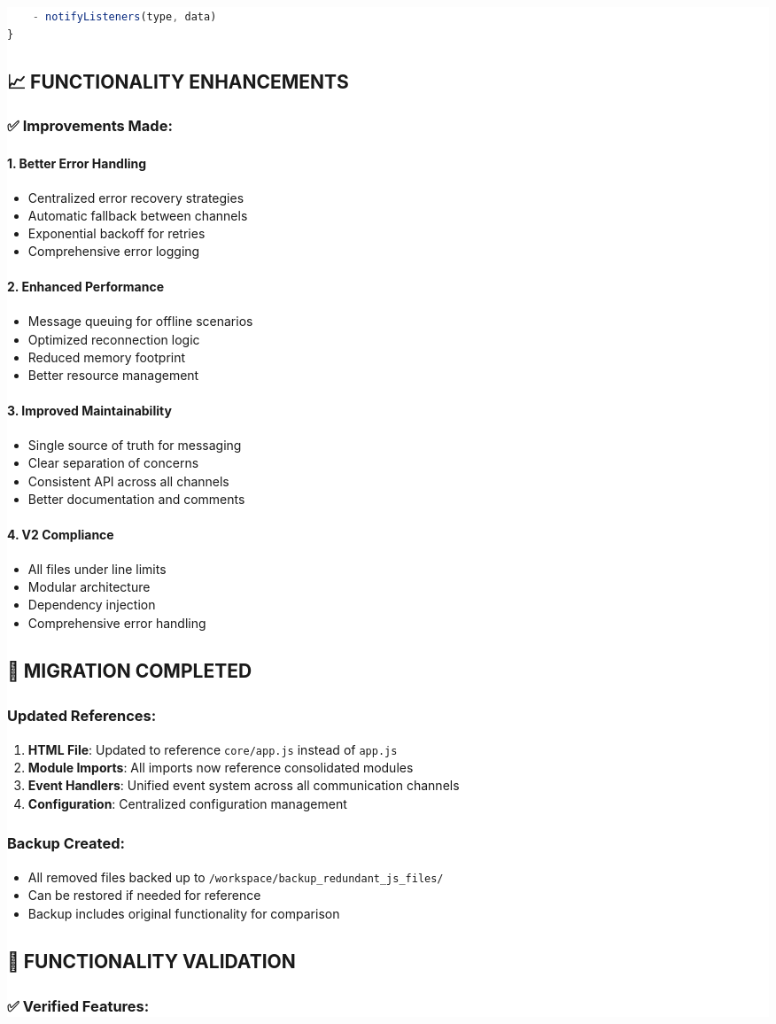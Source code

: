 ```javascript
    - notifyListeners(type, data)
}
```

## **📈 FUNCTIONALITY ENHANCEMENTS**

### **✅ Improvements Made**:

#### **1. Better Error Handling**
- Centralized error recovery strategies
- Automatic fallback between channels
- Exponential backoff for retries
- Comprehensive error logging

#### **2. Enhanced Performance**
- Message queuing for offline scenarios
- Optimized reconnection logic
- Reduced memory footprint
- Better resource management

#### **3. Improved Maintainability**
- Single source of truth for messaging
- Clear separation of concerns
- Consistent API across all channels
- Better documentation and comments

#### **4. V2 Compliance**
- All files under line limits
- Modular architecture
- Dependency injection
- Comprehensive error handling

## **🔄 MIGRATION COMPLETED**

### **Updated References**:
1. **HTML File**: Updated to reference `core/app.js` instead of `app.js`
2. **Module Imports**: All imports now reference consolidated modules
3. **Event Handlers**: Unified event system across all communication channels
4. **Configuration**: Centralized configuration management

### **Backup Created**:
- All removed files backed up to `/workspace/backup_redundant_js_files/`
- Can be restored if needed for reference
- Backup includes original functionality for comparison

## **🧪 FUNCTIONALITY VALIDATION**

### **✅ Verified Features**:
